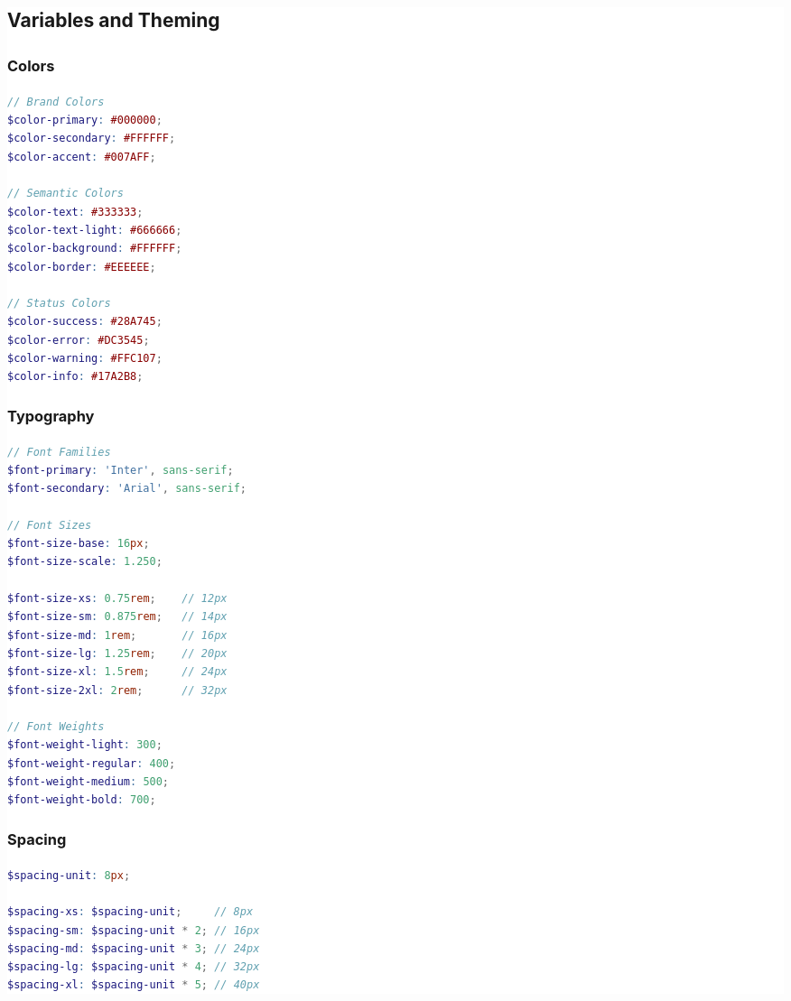 ## Variables and Theming

### Colors
```scss
// Brand Colors
$color-primary: #000000;
$color-secondary: #FFFFFF;
$color-accent: #007AFF;

// Semantic Colors
$color-text: #333333;
$color-text-light: #666666;
$color-background: #FFFFFF;
$color-border: #EEEEEE;

// Status Colors
$color-success: #28A745;
$color-error: #DC3545;
$color-warning: #FFC107;
$color-info: #17A2B8;
```

### Typography
```scss
// Font Families
$font-primary: 'Inter', sans-serif;
$font-secondary: 'Arial', sans-serif;

// Font Sizes
$font-size-base: 16px;
$font-size-scale: 1.250;

$font-size-xs: 0.75rem;    // 12px
$font-size-sm: 0.875rem;   // 14px
$font-size-md: 1rem;       // 16px
$font-size-lg: 1.25rem;    // 20px
$font-size-xl: 1.5rem;     // 24px
$font-size-2xl: 2rem;      // 32px

// Font Weights
$font-weight-light: 300;
$font-weight-regular: 400;
$font-weight-medium: 500;
$font-weight-bold: 700;
```

### Spacing
```scss
$spacing-unit: 8px;

$spacing-xs: $spacing-unit;     // 8px
$spacing-sm: $spacing-unit * 2; // 16px
$spacing-md: $spacing-unit * 3; // 24px
$spacing-lg: $spacing-unit * 4; // 32px
$spacing-xl: $spacing-unit * 5; // 40px
```
